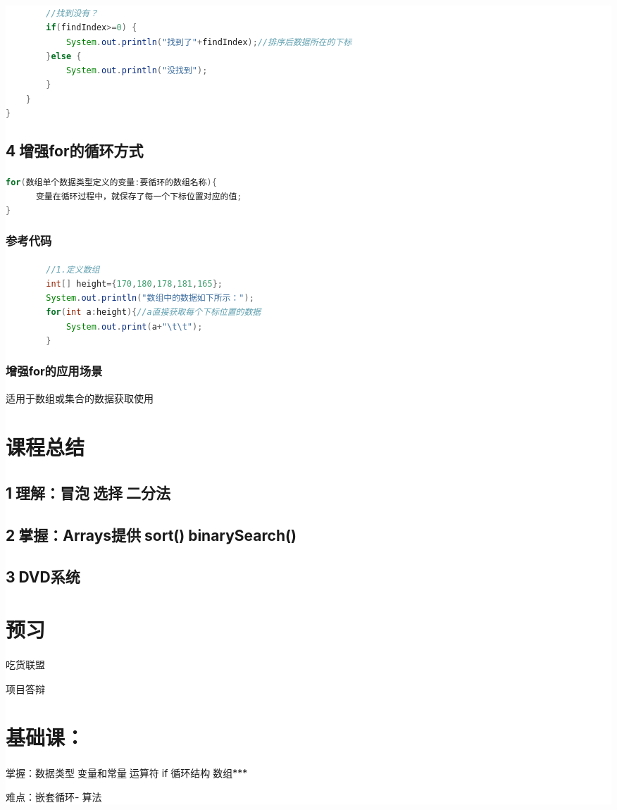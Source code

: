 ```java
		//找到没有？
		if(findIndex>=0) {
			System.out.println("找到了"+findIndex);//排序后数据所在的下标
		}else {
			System.out.println("没找到");
		}
	}
}
```

## 4 增强for的循环方式

```java
for(数组单个数据类型定义的变量:要循环的数组名称){
      变量在循环过程中，就保存了每一个下标位置对应的值;   
}
```

### 参考代码

```java
		//1.定义数组
		int[] height={170,180,178,181,165};
		System.out.println("数组中的数据如下所示：");		
		for(int a:height){//a直接获取每个下标位置的数据
			System.out.print(a+"\t\t");
		}
```

### 增强for的应用场景

适用于数组或集合的数据获取使用

# 课程总结

## 1 理解：冒泡  选择  二分法

## 2 掌握：Arrays提供 sort()  binarySearch()

## 3 DVD系统

# 预习

吃货联盟

项目答辩

# 基础课：

掌握：数据类型  变量和常量 运算符  if  循环结构  数组***

难点：嵌套循环- 算法   

